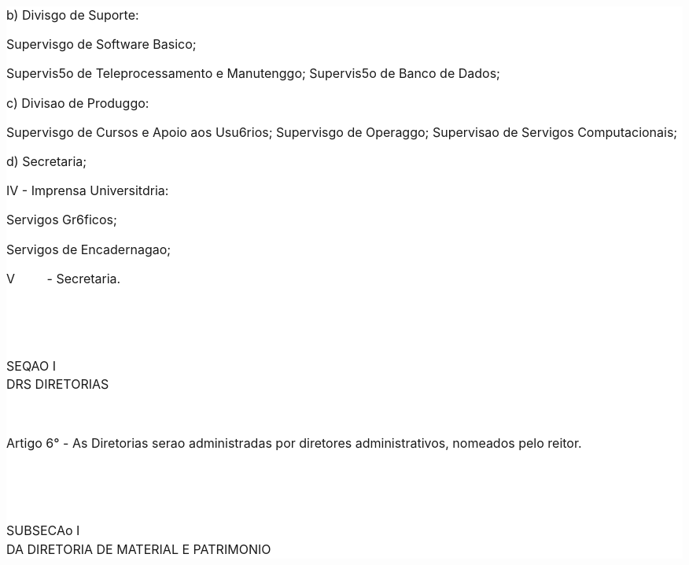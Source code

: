 <p class=MsoNormal style='text-align:justify'><span style='font-size:12.0pt;
mso-bidi-font-size:10.0pt'>b) Divisgo de Suporte:<o:p></o:p></span></p>

<p class=MsoNormal style='text-align:justify'><span style='font-size:12.0pt;
mso-bidi-font-size:10.0pt'>Supervisgo de Software Basico;<o:p></o:p></span></p>

<p class=MsoNormal style='text-align:justify'><span style='font-size:12.0pt;
mso-bidi-font-size:10.0pt'>Supervis5o de Teleprocessamento e Manutenggo;
Supervis5o de Banco de Dados;<o:p></o:p></span></p>

<p class=MsoNormal style='text-align:justify'><span style='font-size:12.0pt;
mso-bidi-font-size:10.0pt'>c) Divisao de Produggo:<o:p></o:p></span></p>

<p class=MsoNormal style='text-align:justify'><span style='font-size:12.0pt;
mso-bidi-font-size:10.0pt'>Supervisgo de Cursos e Apoio aos Usu6rios;
Supervisgo de Operaggo; Supervisao de Servigos Computacionais;<o:p></o:p></span></p>

<p class=MsoNormal style='text-align:justify'><span style='font-size:12.0pt;
mso-bidi-font-size:10.0pt'>d) Secretaria;<o:p></o:p></span></p>

<p class=MsoNormal style='text-align:justify'><span style='font-size:12.0pt;
mso-bidi-font-size:10.0pt'>IV - Imprensa Universitdria:<o:p></o:p></span></p>

<p class=MsoNormal style='text-align:justify'><span style='font-size:12.0pt;
mso-bidi-font-size:10.0pt'>Servigos Gr6ficos;<o:p></o:p></span></p>

<p class=MsoNormal style='text-align:justify'><span style='font-size:12.0pt;
mso-bidi-font-size:10.0pt'>Servigos de Encadernagao;<o:p></o:p></span></p>

<p class=MsoNormal style='text-align:justify'><span style='font-size:12.0pt;
mso-bidi-font-size:10.0pt'>V<span style='mso-tab-count:1'>         </span>-
Secretaria.<o:p></o:p></span></p>

<p class=MsoNormal style='text-align:justify'><span style='font-size:12.0pt;
mso-bidi-font-size:10.0pt'><![if !supportEmptyParas]>&nbsp;<![endif]><o:p></o:p></span></p>

<p class=MsoNormal style='text-align:justify'><span style='font-size:12.0pt;
mso-bidi-font-size:10.0pt'><![if !supportEmptyParas]>&nbsp;<![endif]><o:p></o:p></span></p>

<p class=MsoNormal style='text-align:justify'><span style='font-size:12.0pt;
mso-bidi-font-size:10.0pt'>SEQAO I<br>
DRS DIRETORIAS<o:p></o:p></span></p>

<p class=MsoNormal style='text-align:justify'><span style='font-size:12.0pt;
mso-bidi-font-size:10.0pt'><![if !supportEmptyParas]>&nbsp;<![endif]><o:p></o:p></span></p>

<p class=MsoNormal style='text-align:justify'><span style='font-size:12.0pt;
mso-bidi-font-size:10.0pt'>Artigo 6° - As Diretorias serao administradas por
diretores administrativos, nomeados pelo reitor.<o:p></o:p></span></p>

<p class=MsoNormal style='text-align:justify'><span style='font-size:12.0pt;
mso-bidi-font-size:10.0pt'><![if !supportEmptyParas]>&nbsp;<![endif]><o:p></o:p></span></p>

<p class=MsoNormal style='text-align:justify'><span style='font-size:12.0pt;
mso-bidi-font-size:10.0pt'><![if !supportEmptyParas]>&nbsp;<![endif]><o:p></o:p></span></p>

<p class=MsoNormal style='text-align:justify'><span style='font-size:12.0pt;
mso-bidi-font-size:10.0pt'>SUBSECAo I<br>
DA DIRETORIA DE MATERIAL E PATRIMONIO<o:p></o:p></span></p>
